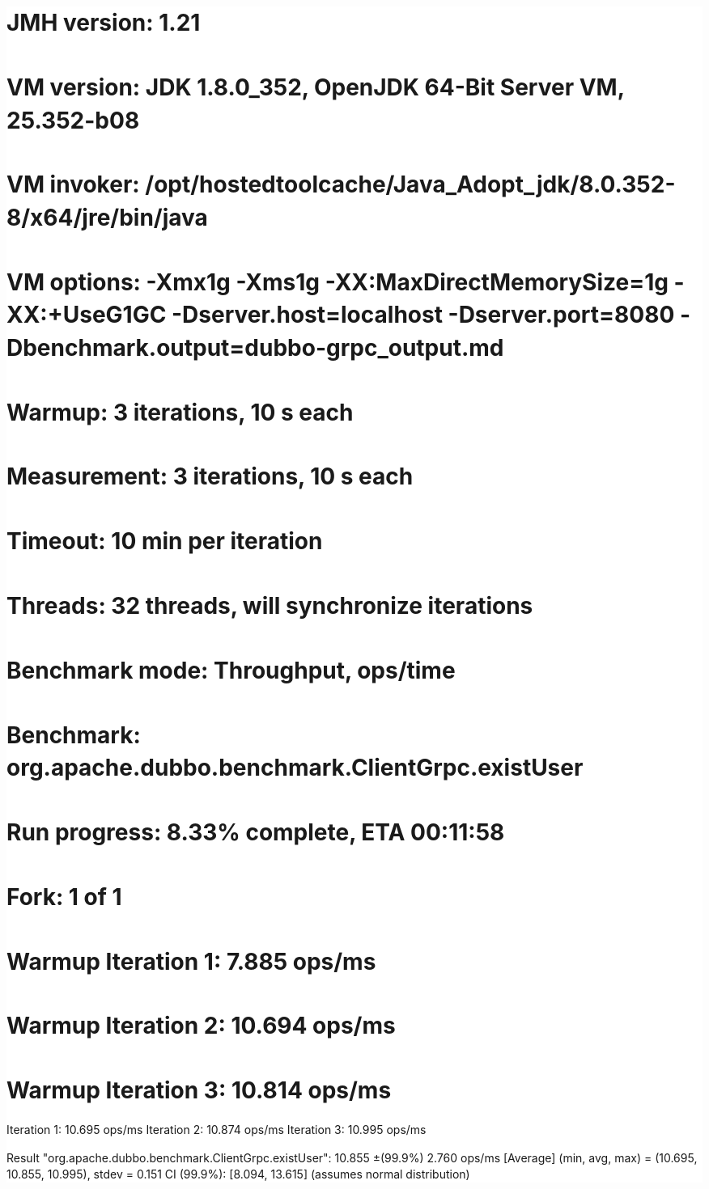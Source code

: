 
# JMH version: 1.21
# VM version: JDK 1.8.0_352, OpenJDK 64-Bit Server VM, 25.352-b08
# VM invoker: /opt/hostedtoolcache/Java_Adopt_jdk/8.0.352-8/x64/jre/bin/java
# VM options: -Xmx1g -Xms1g -XX:MaxDirectMemorySize=1g -XX:+UseG1GC -Dserver.host=localhost -Dserver.port=8080 -Dbenchmark.output=dubbo-grpc_output.md
# Warmup: 3 iterations, 10 s each
# Measurement: 3 iterations, 10 s each
# Timeout: 10 min per iteration
# Threads: 32 threads, will synchronize iterations
# Benchmark mode: Throughput, ops/time
# Benchmark: org.apache.dubbo.benchmark.ClientGrpc.existUser

# Run progress: 8.33% complete, ETA 00:11:58
# Fork: 1 of 1
# Warmup Iteration   1: 7.885 ops/ms
# Warmup Iteration   2: 10.694 ops/ms
# Warmup Iteration   3: 10.814 ops/ms
Iteration   1: 10.695 ops/ms
Iteration   2: 10.874 ops/ms
Iteration   3: 10.995 ops/ms


Result "org.apache.dubbo.benchmark.ClientGrpc.existUser":
  10.855 ±(99.9%) 2.760 ops/ms [Average]
  (min, avg, max) = (10.695, 10.855, 10.995), stdev = 0.151
  CI (99.9%): [8.094, 13.615] (assumes normal distribution)
